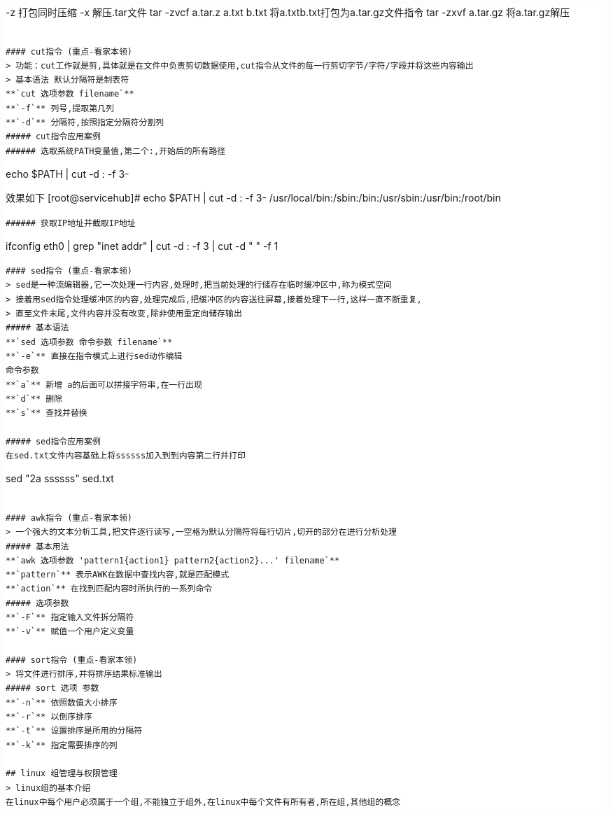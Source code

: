 -z 打包同时压缩
-x 解压.tar文件
tar -zvcf a.tar.z a.txt b.txt 将a.txtb.txt打包为a.tar.gz文件指令
tar -zxvf  a.tar.gz 将a.tar.gz解压
```

#### cut指令 (重点-看家本领)
> 功能：cut工作就是剪,具体就是在文件中负责剪切数据使用,cut指令从文件的每一行剪切字节/字符/字段并将这些内容输出
> 基本语法 默认分隔符是制表符
**`cut 选项参数 filename`**
**`-f`** 列号,提取第几列
**`-d`** 分隔符,按照指定分隔符分割列
##### cut指令应用案例
###### 选取系统PATH变量值,第二个:,开始后的所有路径
```
echo $PATH | cut -d : -f 3-

效果如下
[root@servicehub]# echo $PATH | cut -d : -f 3-
/usr/local/bin:/sbin:/bin:/usr/sbin:/usr/bin:/root/bin
```
###### 获取IP地址并截取IP地址
```
ifconfig eth0 | grep "inet addr" | cut -d : -f 3 | cut -d " " -f 1
```
#### sed指令 (重点-看家本领)
> sed是一种流编辑器,它一次处理一行内容,处理时,把当前处理的行储存在临时缓冲区中,称为模式空间
> 接着用sed指令处理缓冲区的内容,处理完成后,把缓冲区的内容送往屏幕,接着处理下一行,这样一直不断重复,
> 直至文件末尾,文件内容并没有改变,除非使用重定向储存输出
##### 基本语法
**`sed 选项参数 命令参数 filename`**
**`-e`** 直接在指令模式上进行sed动作编辑
命令参数
**`a`** 新增 a的后面可以拼接字符串,在一行出现
**`d`** 删除
**`s`** 查找并替换

##### sed指令应用案例
在sed.txt文件内容基础上将ssssss加入到到内容第二行并打印
```
sed "2a ssssss" sed.txt
```

#### awk指令 (重点-看家本领)
> 一个强大的文本分析工具,把文件逐行读写,一空格为默认分隔符将每行切片,切开的部分在进行分析处理
##### 基本用法
**`awk 选项参数 'pattern1{action1} pattern2{action2}...' filename`**
**`pattern`** 表示AWK在数据中查找内容,就是匹配模式
**`action`** 在找到匹配内容时所执行的一系列命令
##### 选项参数
**`-F`** 指定输入文件拆分隔符
**`-v`** 赋值一个用户定义变量

#### sort指令 (重点-看家本领)
> 将文件进行排序,并将排序结果标准输出
##### sort 选项 参数
**`-n`** 依照数值大小排序
**`-r`** 以倒序排序
**`-t`** 设置排序是所用的分隔符
**`-k`** 指定需要排序的列

## linux 组管理与权限管理
> linux组的基本介绍
在linux中每个用户必须属于一个组,不能独立于组外,在linux中每个文件有所有者,所在组,其他组的概念

```